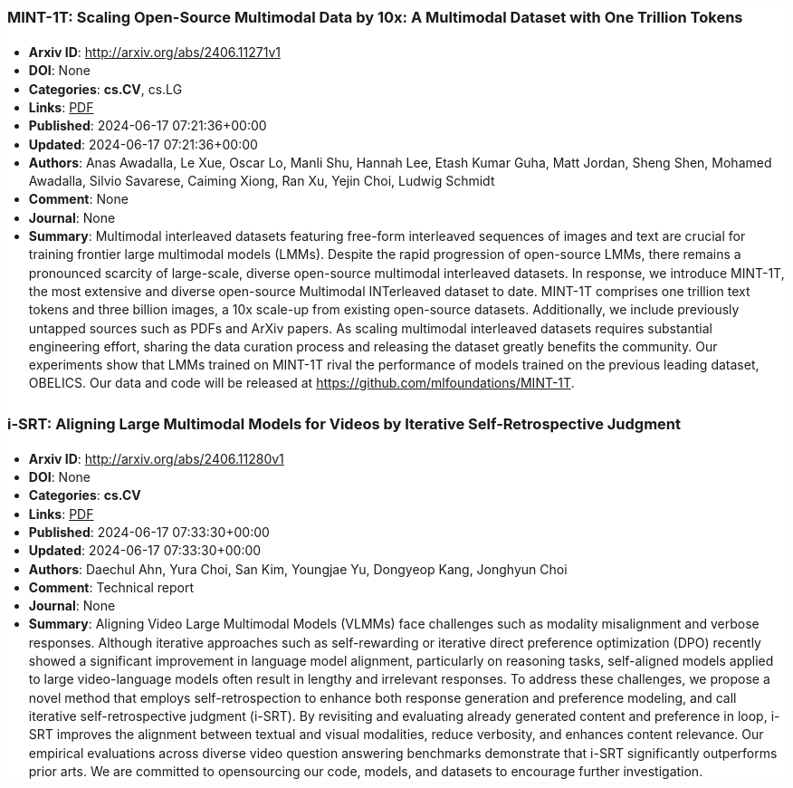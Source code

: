 

### MINT-1T: Scaling Open-Source Multimodal Data by 10x: A Multimodal Dataset with One Trillion Tokens
- **Arxiv ID**: http://arxiv.org/abs/2406.11271v1
- **DOI**: None
- **Categories**: **cs.CV**, cs.LG
- **Links**: [PDF](http://arxiv.org/pdf/2406.11271v1)
- **Published**: 2024-06-17 07:21:36+00:00
- **Updated**: 2024-06-17 07:21:36+00:00
- **Authors**: Anas Awadalla, Le Xue, Oscar Lo, Manli Shu, Hannah Lee, Etash Kumar Guha, Matt Jordan, Sheng Shen, Mohamed Awadalla, Silvio Savarese, Caiming Xiong, Ran Xu, Yejin Choi, Ludwig Schmidt
- **Comment**: None
- **Journal**: None
- **Summary**: Multimodal interleaved datasets featuring free-form interleaved sequences of images and text are crucial for training frontier large multimodal models (LMMs). Despite the rapid progression of open-source LMMs, there remains a pronounced scarcity of large-scale, diverse open-source multimodal interleaved datasets. In response, we introduce MINT-1T, the most extensive and diverse open-source Multimodal INTerleaved dataset to date. MINT-1T comprises one trillion text tokens and three billion images, a 10x scale-up from existing open-source datasets. Additionally, we include previously untapped sources such as PDFs and ArXiv papers. As scaling multimodal interleaved datasets requires substantial engineering effort, sharing the data curation process and releasing the dataset greatly benefits the community. Our experiments show that LMMs trained on MINT-1T rival the performance of models trained on the previous leading dataset, OBELICS. Our data and code will be released at https://github.com/mlfoundations/MINT-1T.



### i-SRT: Aligning Large Multimodal Models for Videos by Iterative Self-Retrospective Judgment
- **Arxiv ID**: http://arxiv.org/abs/2406.11280v1
- **DOI**: None
- **Categories**: **cs.CV**
- **Links**: [PDF](http://arxiv.org/pdf/2406.11280v1)
- **Published**: 2024-06-17 07:33:30+00:00
- **Updated**: 2024-06-17 07:33:30+00:00
- **Authors**: Daechul Ahn, Yura Choi, San Kim, Youngjae Yu, Dongyeop Kang, Jonghyun Choi
- **Comment**: Technical report
- **Journal**: None
- **Summary**: Aligning Video Large Multimodal Models (VLMMs) face challenges such as modality misalignment and verbose responses. Although iterative approaches such as self-rewarding or iterative direct preference optimization (DPO) recently showed a significant improvement in language model alignment, particularly on reasoning tasks, self-aligned models applied to large video-language models often result in lengthy and irrelevant responses. To address these challenges, we propose a novel method that employs self-retrospection to enhance both response generation and preference modeling, and call iterative self-retrospective judgment (i-SRT). By revisiting and evaluating already generated content and preference in loop, i-SRT improves the alignment between textual and visual modalities, reduce verbosity, and enhances content relevance. Our empirical evaluations across diverse video question answering benchmarks demonstrate that i-SRT significantly outperforms prior arts. We are committed to opensourcing our code, models, and datasets to encourage further investigation.


